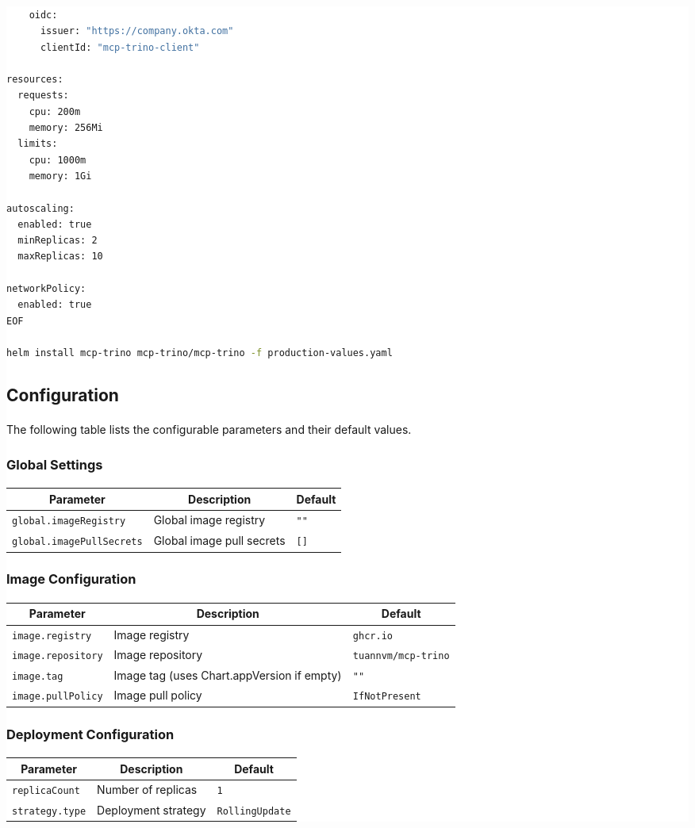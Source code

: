 ```bash
    oidc:
      issuer: "https://company.okta.com"
      clientId: "mcp-trino-client"

resources:
  requests:
    cpu: 200m
    memory: 256Mi
  limits:
    cpu: 1000m
    memory: 1Gi

autoscaling:
  enabled: true
  minReplicas: 2
  maxReplicas: 10

networkPolicy:
  enabled: true
EOF

helm install mcp-trino mcp-trino/mcp-trino -f production-values.yaml
```

## Configuration

The following table lists the configurable parameters and their default values.

### Global Settings

| Parameter | Description | Default |
|-----------|-------------|---------|
| `global.imageRegistry` | Global image registry | `""` |
| `global.imagePullSecrets` | Global image pull secrets | `[]` |

### Image Configuration

| Parameter | Description | Default |
|-----------|-------------|---------|
| `image.registry` | Image registry | `ghcr.io` |
| `image.repository` | Image repository | `tuannvm/mcp-trino` |
| `image.tag` | Image tag (uses Chart.appVersion if empty) | `""` |
| `image.pullPolicy` | Image pull policy | `IfNotPresent` |

### Deployment Configuration

| Parameter | Description | Default |
|-----------|-------------|---------|
| `replicaCount` | Number of replicas | `1` |
| `strategy.type` | Deployment strategy | `RollingUpdate` |
